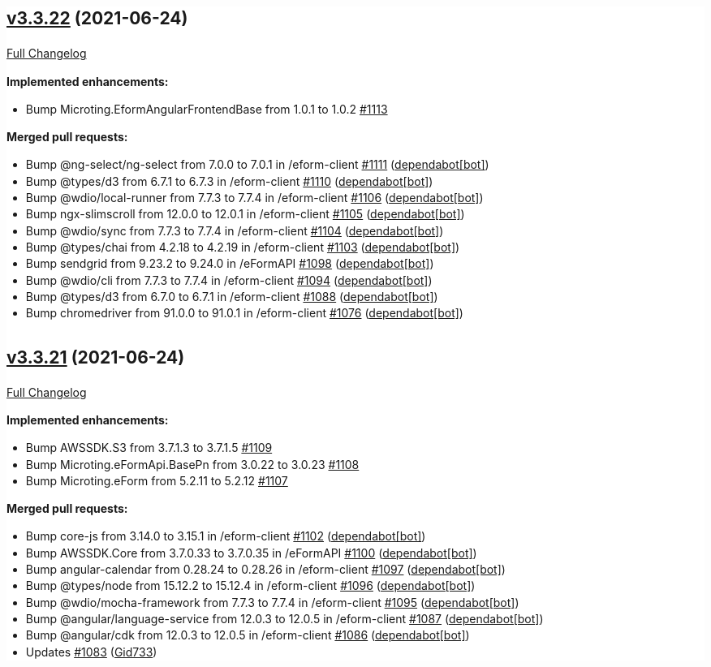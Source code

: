 ## [v3.3.22](https://github.com/microting/eform-angular-frontend/tree/v3.3.22) (2021-06-24)

[Full Changelog](https://github.com/microting/eform-angular-frontend/compare/v3.3.21...v3.3.22)

**Implemented enhancements:**

- Bump Microting.EformAngularFrontendBase from 1.0.1 to 1.0.2 [\#1113](https://github.com/microting/eform-angular-frontend/issues/1113)

**Merged pull requests:**

- Bump @ng-select/ng-select from 7.0.0 to 7.0.1 in /eform-client [\#1111](https://github.com/microting/eform-angular-frontend/pull/1111) ([dependabot[bot]](https://github.com/apps/dependabot))
- Bump @types/d3 from 6.7.1 to 6.7.3 in /eform-client [\#1110](https://github.com/microting/eform-angular-frontend/pull/1110) ([dependabot[bot]](https://github.com/apps/dependabot))
- Bump @wdio/local-runner from 7.7.3 to 7.7.4 in /eform-client [\#1106](https://github.com/microting/eform-angular-frontend/pull/1106) ([dependabot[bot]](https://github.com/apps/dependabot))
- Bump ngx-slimscroll from 12.0.0 to 12.0.1 in /eform-client [\#1105](https://github.com/microting/eform-angular-frontend/pull/1105) ([dependabot[bot]](https://github.com/apps/dependabot))
- Bump @wdio/sync from 7.7.3 to 7.7.4 in /eform-client [\#1104](https://github.com/microting/eform-angular-frontend/pull/1104) ([dependabot[bot]](https://github.com/apps/dependabot))
- Bump @types/chai from 4.2.18 to 4.2.19 in /eform-client [\#1103](https://github.com/microting/eform-angular-frontend/pull/1103) ([dependabot[bot]](https://github.com/apps/dependabot))
- Bump sendgrid from 9.23.2 to 9.24.0 in /eFormAPI [\#1098](https://github.com/microting/eform-angular-frontend/pull/1098) ([dependabot[bot]](https://github.com/apps/dependabot))
- Bump @wdio/cli from 7.7.3 to 7.7.4 in /eform-client [\#1094](https://github.com/microting/eform-angular-frontend/pull/1094) ([dependabot[bot]](https://github.com/apps/dependabot))
- Bump @types/d3 from 6.7.0 to 6.7.1 in /eform-client [\#1088](https://github.com/microting/eform-angular-frontend/pull/1088) ([dependabot[bot]](https://github.com/apps/dependabot))
- Bump chromedriver from 91.0.0 to 91.0.1 in /eform-client [\#1076](https://github.com/microting/eform-angular-frontend/pull/1076) ([dependabot[bot]](https://github.com/apps/dependabot))

## [v3.3.21](https://github.com/microting/eform-angular-frontend/tree/v3.3.21) (2021-06-24)

[Full Changelog](https://github.com/microting/eform-angular-frontend/compare/v3.3.20...v3.3.21)

**Implemented enhancements:**

- Bump AWSSDK.S3 from 3.7.1.3 to 3.7.1.5 [\#1109](https://github.com/microting/eform-angular-frontend/issues/1109)
- Bump Microting.eFormApi.BasePn from 3.0.22 to 3.0.23 [\#1108](https://github.com/microting/eform-angular-frontend/issues/1108)
- Bump Microting.eForm from 5.2.11 to 5.2.12 [\#1107](https://github.com/microting/eform-angular-frontend/issues/1107)

**Merged pull requests:**

- Bump core-js from 3.14.0 to 3.15.1 in /eform-client [\#1102](https://github.com/microting/eform-angular-frontend/pull/1102) ([dependabot[bot]](https://github.com/apps/dependabot))
- Bump AWSSDK.Core from 3.7.0.33 to 3.7.0.35 in /eFormAPI [\#1100](https://github.com/microting/eform-angular-frontend/pull/1100) ([dependabot[bot]](https://github.com/apps/dependabot))
- Bump angular-calendar from 0.28.24 to 0.28.26 in /eform-client [\#1097](https://github.com/microting/eform-angular-frontend/pull/1097) ([dependabot[bot]](https://github.com/apps/dependabot))
- Bump @types/node from 15.12.2 to 15.12.4 in /eform-client [\#1096](https://github.com/microting/eform-angular-frontend/pull/1096) ([dependabot[bot]](https://github.com/apps/dependabot))
- Bump @wdio/mocha-framework from 7.7.3 to 7.7.4 in /eform-client [\#1095](https://github.com/microting/eform-angular-frontend/pull/1095) ([dependabot[bot]](https://github.com/apps/dependabot))
- Bump @angular/language-service from 12.0.3 to 12.0.5 in /eform-client [\#1087](https://github.com/microting/eform-angular-frontend/pull/1087) ([dependabot[bot]](https://github.com/apps/dependabot))
- Bump @angular/cdk from 12.0.3 to 12.0.5 in /eform-client [\#1086](https://github.com/microting/eform-angular-frontend/pull/1086) ([dependabot[bot]](https://github.com/apps/dependabot))
- Updates [\#1083](https://github.com/microting/eform-angular-frontend/pull/1083) ([Gid733](https://github.com/Gid733))
